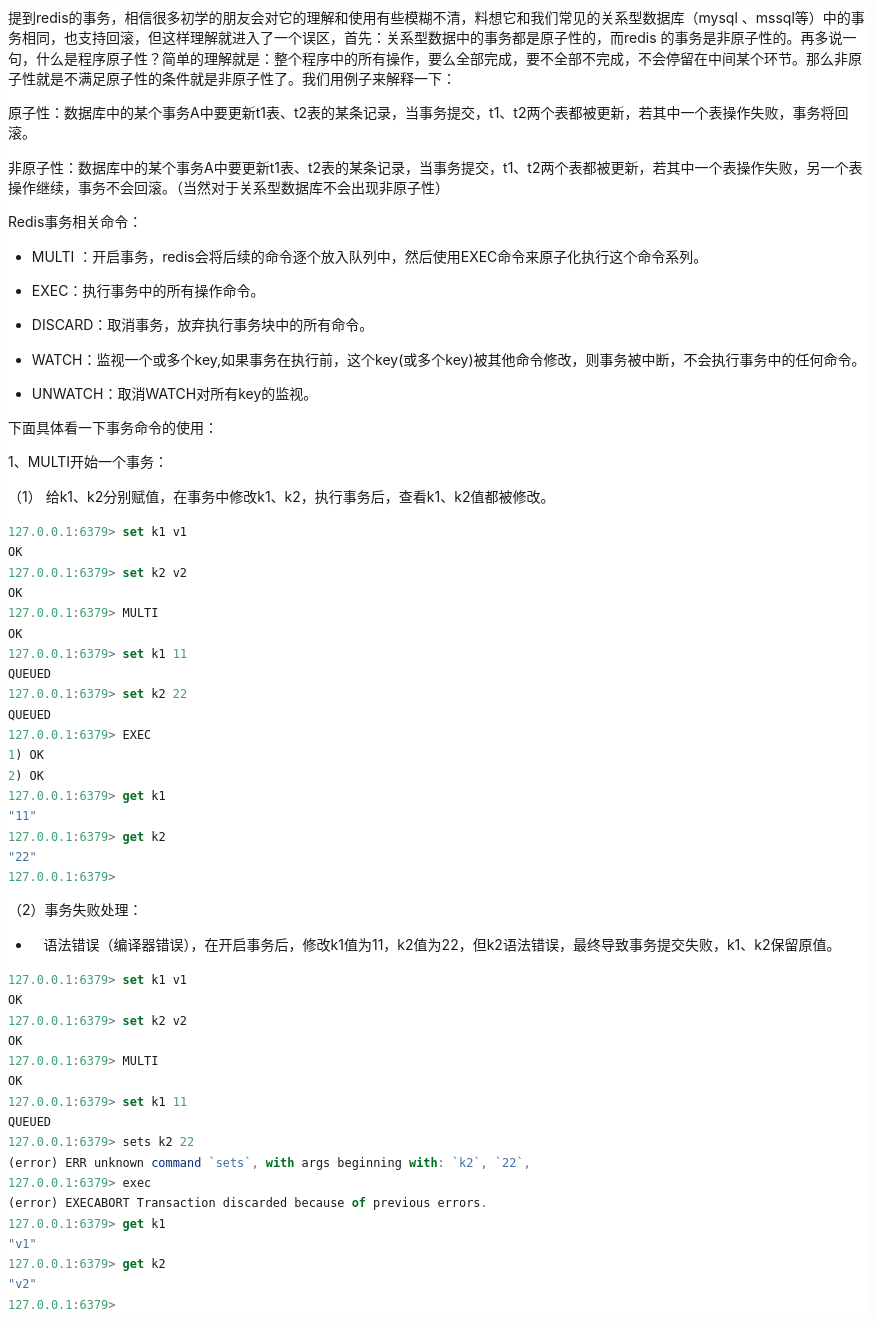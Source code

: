 提到redis的事务，相信很多初学的朋友会对它的理解和使用有些模糊不清，料想它和我们常见的关系型数据库（mysql 、mssql等）中的事务相同，也支持回滚，但这样理解就进入了一个误区，首先：关系型数据中的事务都是原子性的，而redis 的事务是非原子性的。再多说一句，什么是程序原子性？简单的理解就是：整个程序中的所有操作，要么全部完成，要不全部不完成，不会停留在中间某个环节。那么非原子性就是不满足原子性的条件就是非原子性了。我们用例子来解释一下：

原子性：数据库中的某个事务A中要更新t1表、t2表的某条记录，当事务提交，t1、t2两个表都被更新，若其中一个表操作失败，事务将回滚。

非原子性：数据库中的某个事务A中要更新t1表、t2表的某条记录，当事务提交，t1、t2两个表都被更新，若其中一个表操作失败，另一个表操作继续，事务不会回滚。（当然对于关系型数据库不会出现非原子性）

Redis事务相关命令：

- MULTI ：开启事务，redis会将后续的命令逐个放入队列中，然后使用EXEC命令来原子化执行这个命令系列。

- EXEC：执行事务中的所有操作命令。

- DISCARD：取消事务，放弃执行事务块中的所有命令。

- WATCH：监视一个或多个key,如果事务在执行前，这个key(或多个key)被其他命令修改，则事务被中断，不会执行事务中的任何命令。

- UNWATCH：取消WATCH对所有key的监视。

下面具体看一下事务命令的使用：

1、MULTI开始一个事务：

（1） 给k1、k2分别赋值，在事务中修改k1、k2，执行事务后，查看k1、k2值都被修改。

```javascript
127.0.0.1:6379> set k1 v1
OK
127.0.0.1:6379> set k2 v2
OK
127.0.0.1:6379> MULTI
OK
127.0.0.1:6379> set k1 11
QUEUED
127.0.0.1:6379> set k2 22
QUEUED
127.0.0.1:6379> EXEC
1) OK
2) OK
127.0.0.1:6379> get k1
"11"
127.0.0.1:6379> get k2
"22"
127.0.0.1:6379>
```

（2）事务失败处理：

-    语法错误（编译器错误），在开启事务后，修改k1值为11，k2值为22，但k2语法错误，最终导致事务提交失败，k1、k2保留原值。

```javascript
127.0.0.1:6379> set k1 v1
OK
127.0.0.1:6379> set k2 v2
OK
127.0.0.1:6379> MULTI
OK
127.0.0.1:6379> set k1 11
QUEUED
127.0.0.1:6379> sets k2 22
(error) ERR unknown command `sets`, with args beginning with: `k2`, `22`, 
127.0.0.1:6379> exec
(error) EXECABORT Transaction discarded because of previous errors.
127.0.0.1:6379> get k1
"v1"
127.0.0.1:6379> get k2
"v2"
127.0.0.1:6379> 
```
